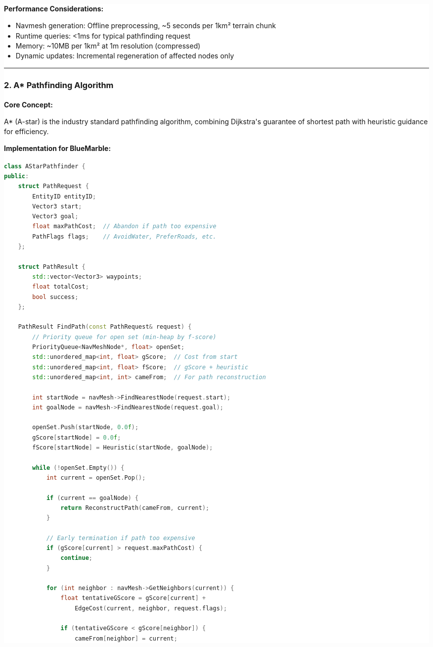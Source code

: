 **Performance Considerations:**
- Navmesh generation: Offline preprocessing, ~5 seconds per 1km² terrain chunk
- Runtime queries: <1ms for typical pathfinding request
- Memory: ~10MB per 1km² at 1m resolution (compressed)
- Dynamic updates: Incremental regeneration of affected nodes only

---

### 2. A* Pathfinding Algorithm

**Core Concept:**

A* (A-star) is the industry standard pathfinding algorithm, combining Dijkstra's guarantee of shortest path with heuristic guidance for efficiency.

**Implementation for BlueMarble:**

```cpp
class AStarPathfinder {
public:
    struct PathRequest {
        EntityID entityID;
        Vector3 start;
        Vector3 goal;
        float maxPathCost;  // Abandon if path too expensive
        PathFlags flags;    // AvoidWater, PreferRoads, etc.
    };
    
    struct PathResult {
        std::vector<Vector3> waypoints;
        float totalCost;
        bool success;
    };
    
    PathResult FindPath(const PathRequest& request) {
        // Priority queue for open set (min-heap by f-score)
        PriorityQueue<NavMeshNode*, float> openSet;
        std::unordered_map<int, float> gScore;  // Cost from start
        std::unordered_map<int, float> fScore;  // gScore + heuristic
        std::unordered_map<int, int> cameFrom;  // For path reconstruction
        
        int startNode = navMesh->FindNearestNode(request.start);
        int goalNode = navMesh->FindNearestNode(request.goal);
        
        openSet.Push(startNode, 0.0f);
        gScore[startNode] = 0.0f;
        fScore[startNode] = Heuristic(startNode, goalNode);
        
        while (!openSet.Empty()) {
            int current = openSet.Pop();
            
            if (current == goalNode) {
                return ReconstructPath(cameFrom, current);
            }
            
            // Early termination if path too expensive
            if (gScore[current] > request.maxPathCost) {
                continue;
            }
            
            for (int neighbor : navMesh->GetNeighbors(current)) {
                float tentativeGScore = gScore[current] + 
                    EdgeCost(current, neighbor, request.flags);
                
                if (tentativeGScore < gScore[neighbor]) {
                    cameFrom[neighbor] = current;
```